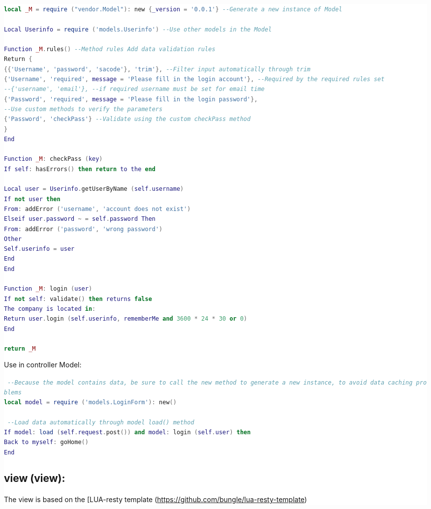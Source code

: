 ```lua
local _M = require ("vendor.Model"): new {_version = '0.0.1'} --Generate a new instance of Model

Local Userinfo = require ('models.Userinfo') --Use other models in the Model

Function _M.rules() --Method rules Add data validation rules
Return {
{{'Username', 'password', 'sacode'}, 'trim'}, --Filter input automatically through trim
{'Username', 'required', message = 'Please fill in the login account'}, --Required by the required rules set
--{'username', 'email'}, --if required username must be set for email time
{'Password', 'required', message = 'Please fill in the login password'},
--Use custom methods to verify the parameters
{'Password', 'checkPass'} --Validate using the custom checkPass method
}
End

Function _M: checkPass (key)
If self: hasErrors() then return to the end

Local user = Userinfo.getUserByName (self.username)
If not user then
From: addError ('username', 'account does not exist')
Elseif user.password ~ ​​= self.password Then
From: addError ('password', 'wrong password')
Other
Self.userinfo = user
End
End

Function _M: login (user)
If not self: validate() then returns false
The company is located in:
Return user.login (self.userinfo, rememberMe and 3600 * 24 * 30 or 0)
End

return _M
```

Use in controller Model:

```lua
 --Because the model contains data, be sure to call the new method to generate a new instance, to avoid data caching problems
local model = require ('models.LoginForm'): new()

 --Load data automatically through model load() method
If model: load (self.request.post()) and model: login (self.user) then
Back to myself: goHome()
End
```

## view (view):
The view is based on the [LUA-resty template (https://github.com/bungle/lua-resty-template)
